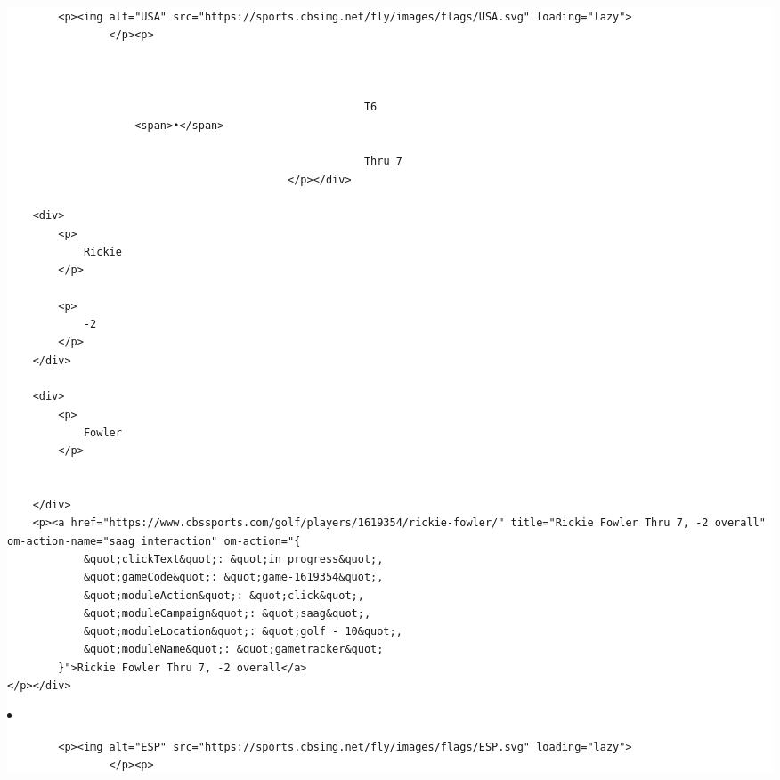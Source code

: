                             
                
    
    
    
            <p><img alt="USA" src="https://sports.cbsimg.net/fly/images/flags/USA.svg" loading="lazy">
                    </p><p>
    

                
                                                            T6
                        <span>•</span>
                                    
                                                            Thru 7
                                                </p></div>

        <div>
            <p>
                Rickie
            </p>

            <p>
                -2
            </p>
        </div>

        <div>
            <p>
                Fowler
            </p>

            
        </div>
        <p><a href="https://www.cbssports.com/golf/players/1619354/rickie-fowler/" title="Rickie Fowler Thru 7, -2 overall" om-action-name="saag interaction" om-action="{
                &quot;clickText&quot;: &quot;in progress&quot;,
                &quot;gameCode&quot;: &quot;game-1619354&quot;,
                &quot;moduleAction&quot;: &quot;click&quot;,
                &quot;moduleCampaign&quot;: &quot;saag&quot;,
                &quot;moduleLocation&quot;: &quot;golf - 10&quot;,
                &quot;moduleName&quot;: &quot;gametracker&quot;
            }">Rickie Fowler Thru 7, -2 overall</a>
    </p></div>
</li>
                                            


    


<li data-index="11" id="game-238069">
    <div>
        <div>
                                            
                            
                
    
    
    
            <p><img alt="ESP" src="https://sports.cbsimg.net/fly/images/flags/ESP.svg" loading="lazy">
                    </p><p>
    